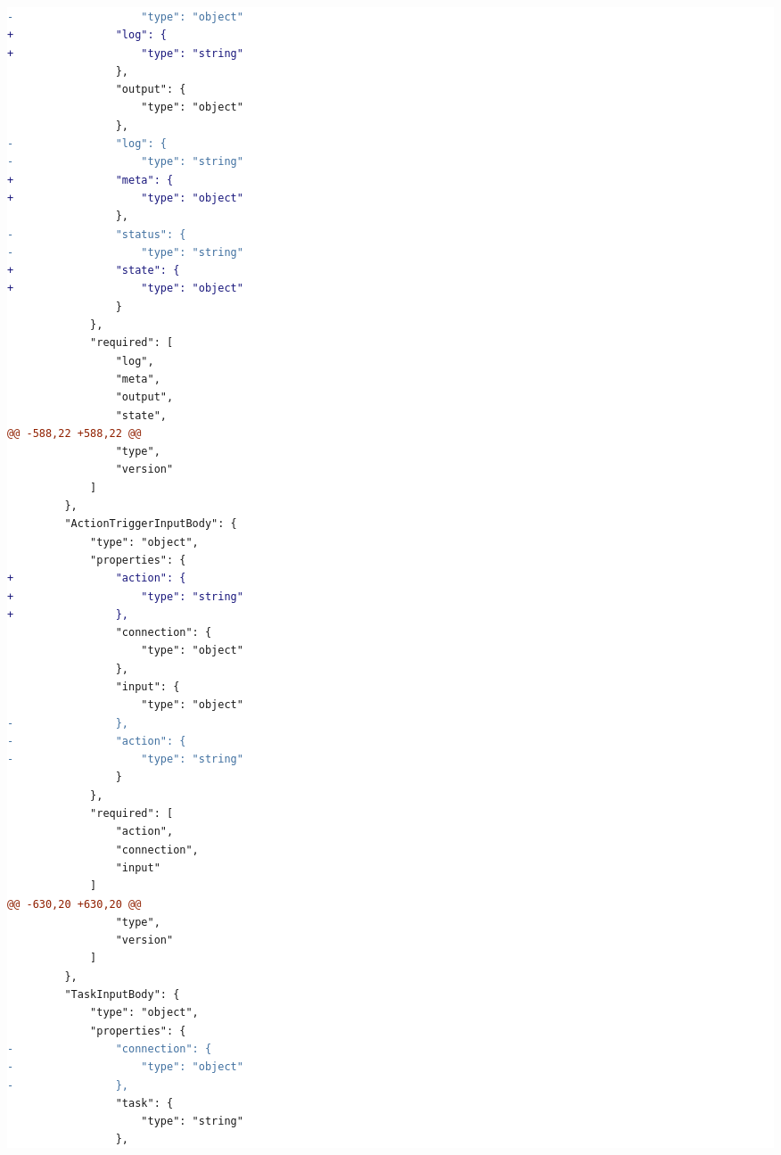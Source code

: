```diff
-                    "type": "object"
+                "log": {
+                    "type": "string"
                 },
                 "output": {
                     "type": "object"
                 },
-                "log": {
-                    "type": "string"
+                "meta": {
+                    "type": "object"
                 },
-                "status": {
-                    "type": "string"
+                "state": {
+                    "type": "object"
                 }
             },
             "required": [
                 "log",
                 "meta",
                 "output",
                 "state",
@@ -588,22 +588,22 @@
                 "type",
                 "version"
             ]
         },
         "ActionTriggerInputBody": {
             "type": "object",
             "properties": {
+                "action": {
+                    "type": "string"
+                },
                 "connection": {
                     "type": "object"
                 },
                 "input": {
                     "type": "object"
-                },
-                "action": {
-                    "type": "string"
                 }
             },
             "required": [
                 "action",
                 "connection",
                 "input"
             ]
@@ -630,20 +630,20 @@
                 "type",
                 "version"
             ]
         },
         "TaskInputBody": {
             "type": "object",
             "properties": {
-                "connection": {
-                    "type": "object"
-                },
                 "task": {
                     "type": "string"
                 },
```